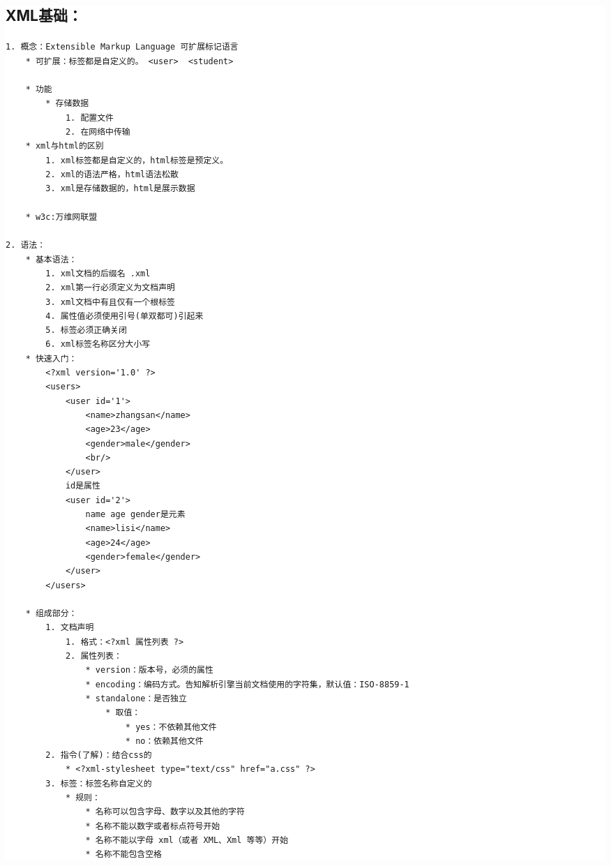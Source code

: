 
## XML基础：
	1. 概念：Extensible Markup Language 可扩展标记语言
		* 可扩展：标签都是自定义的。 <user>  <student>
	
		* 功能
			* 存储数据
				1. 配置文件
				2. 在网络中传输
		* xml与html的区别
			1. xml标签都是自定义的，html标签是预定义。
			2. xml的语法严格，html语法松散
			3. xml是存储数据的，html是展示数据
	
		* w3c:万维网联盟
	
	2. 语法：
		* 基本语法：
			1. xml文档的后缀名 .xml
			2. xml第一行必须定义为文档声明
			3. xml文档中有且仅有一个根标签
			4. 属性值必须使用引号(单双都可)引起来
			5. 标签必须正确关闭
			6. xml标签名称区分大小写
		* 快速入门：
			<?xml version='1.0' ?>
			<users>
				<user id='1'>
					<name>zhangsan</name>
					<age>23</age>
					<gender>male</gender>
					<br/>
				</user>
				id是属性
				<user id='2'>
				    name age gender是元素
					<name>lisi</name>
					<age>24</age>
					<gender>female</gender>
				</user>
			</users>
			
		* 组成部分：
			1. 文档声明
				1. 格式：<?xml 属性列表 ?>
				2. 属性列表：
					* version：版本号，必须的属性
					* encoding：编码方式。告知解析引擎当前文档使用的字符集，默认值：ISO-8859-1
					* standalone：是否独立
						* 取值：
							* yes：不依赖其他文件
							* no：依赖其他文件
			2. 指令(了解)：结合css的
				* <?xml-stylesheet type="text/css" href="a.css" ?>
			3. 标签：标签名称自定义的
				* 规则：
					* 名称可以包含字母、数字以及其他的字符 
					* 名称不能以数字或者标点符号开始 
					* 名称不能以字母 xml（或者 XML、Xml 等等）开始 
					* 名称不能包含空格 
	